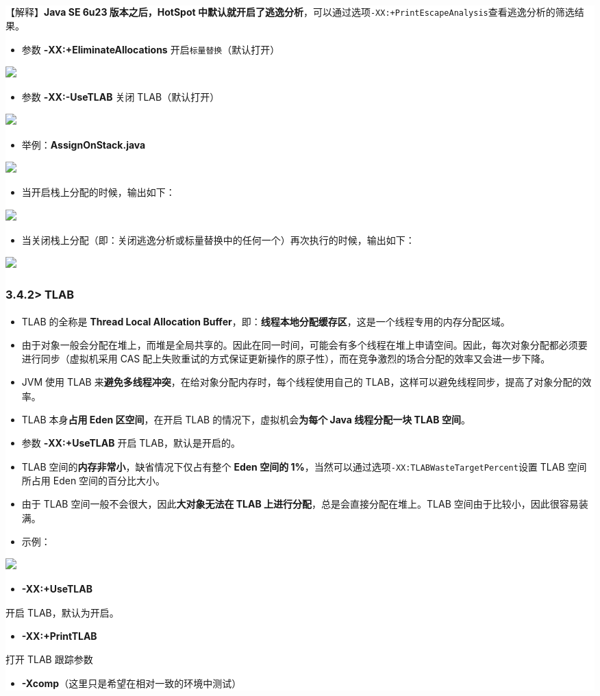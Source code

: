 【解释】**Java SE 6u23 版本之后，HotSpot 中默认就开启了逃逸分析**，可以通过选项`-XX:+PrintEscapeAnalysis`查看逃逸分析的筛选结果。

*   参数 **-XX:+EliminateAllocations** 开启`标量替换`（默认打开）
    

![](https://mmbiz.qpic.cn/sz_mmbiz_png/mH8PDoj8tAwywkJA2nveafk6YMneOGbFFqqicGP1G7tw2VM9VgQ083icZw0Nqm1KvBX6yeJukcTzxXx6bIT3Z2mw/640?wx_fmt=png)

*   参数 **-XX:-UseTLAB** 关闭 TLAB（默认打开）
    

![](https://mmbiz.qpic.cn/sz_mmbiz_png/mH8PDoj8tAwywkJA2nveafk6YMneOGbF30tOWmm3OibQ1r5m5m82lViaKjWKODX35u3ibSKdIY7S5LQBKn4p9sEzA/640?wx_fmt=png)

*   举例：**AssignOnStack.java**
    

![](https://mmbiz.qpic.cn/sz_mmbiz_png/mH8PDoj8tAwywkJA2nveafk6YMneOGbFZsKeB8nRJEbuqSLhXZXEQWJ2TLKntU4triaF9OukqsIzsUlIW7guNQw/640?wx_fmt=png)

*   当开启栈上分配的时候，输出如下：
    

![](https://mmbiz.qpic.cn/sz_mmbiz_png/mH8PDoj8tAwywkJA2nveafk6YMneOGbFIVqKlfeFlkLWW8wQSgRfxXXGhkicyDziaibyRpcpQmNzDia4jUlVnh5pjw/640?wx_fmt=png)

*   当关闭栈上分配（即：关闭逃逸分析或标量替换中的任何一个）再次执行的时候，输出如下：
    

![](https://mmbiz.qpic.cn/sz_mmbiz_png/mH8PDoj8tAwywkJA2nveafk6YMneOGbFgdyWMSRdLmQiasxsQYTk7WVFhXjwsuFetS2qg4QWROoO4H0iaLX6d1Tg/640?wx_fmt=png)

### 3.4.2> TLAB

*   TLAB 的全称是 **Thread Local Allocation Buffer**，即：**线程本地分配缓存区**，这是一个线程专用的内存分配区域。
    
*   由于对象一般会分配在堆上，而堆是全局共享的。因此在同一时间，可能会有多个线程在堆上申请空间。因此，每次对象分配都必须要进行同步（虚拟机采用 CAS 配上失败重试的方式保证更新操作的原子性），而在竞争激烈的场合分配的效率又会进一步下降。
    
*   JVM 使用 TLAB 来**避免多线程冲突**，在给对象分配内存时，每个线程使用自己的 TLAB，这样可以避免线程同步，提高了对象分配的效率。
    
*   TLAB 本身**占用 Eden 区空间**，在开启 TLAB 的情况下，虚拟机会**为每个 Java 线程分配一块 TLAB 空间**。
    
*   参数 **-XX:+UseTLAB** 开启 TLAB，默认是开启的。
    
*   TLAB 空间的**内存非常小**，缺省情况下仅占有整个 **Eden 空间的 1%**，当然可以通过选项`-XX:TLABWasteTargetPercent`设置 TLAB 空间所占用 Eden 空间的百分比大小。
    
*   由于 TLAB 空间一般不会很大，因此**大对象无法在 TLAB 上进行分配**，总是会直接分配在堆上。TLAB 空间由于比较小，因此很容易装满。
    
*   示例：
    

![](https://mmbiz.qpic.cn/sz_mmbiz_png/mH8PDoj8tAwywkJA2nveafk6YMneOGbFI3SsS338ibH3k5UQicbianEu2uDv3icTRhzYvdLZavUKl8Nu5atGF2BdDw/640?wx_fmt=png)

*   **-XX:+UseTLAB**
    

开启 TLAB，默认为开启。

*   **-XX:+PrintTLAB**
    

打开 TLAB 跟踪参数

*   **-Xcomp**（这里只是希望在相对一致的环境中测试）
    